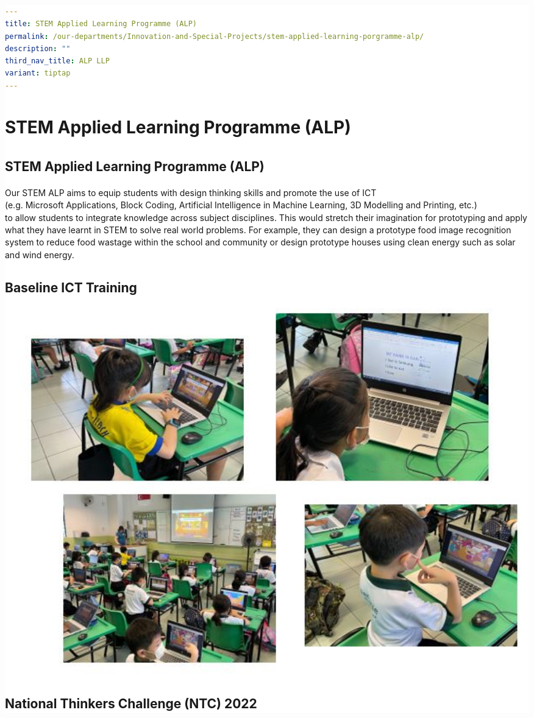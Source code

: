 ```yaml
---
title: STEM Applied Learning Programme (ALP)
permalink: /our-departments/Innovation-and-Special-Projects/stem-applied-learning-porgramme-alp/
description: ""
third_nav_title: ALP LLP
variant: tiptap
---
```

<h1>STEM Applied Learning Programme (ALP)</h1>
<h2>STEM Applied Learning Programme (ALP)</h2>
<p>Our STEM ALP aims to equip students with design thinking skills and promote
the use of ICT
<br>(e.g. Microsoft Applications, Block Coding, Artificial Intelligence in
Machine Learning, 3D Modelling and Printing, etc.)
<br>to allow students to integrate knowledge across subject disciplines. This
would stretch their imagination for prototyping and apply what they have
learnt in STEM to solve real world problems. For example, they can design
a prototype food image recognition system to reduce food wastage within
the school and community or design prototype houses using clean energy
such as solar and wind energy.</p>
<h2>Baseline ICT Training</h2>
<div class="isomer-image-wrapper">
<img style="width: 100%" height="auto" width="100%" alt="" src="/images/Our%20departments/STEM%20ALP/LLP%20PIC%201.png">
</div>
<h2>National Thinkers Challenge (NTC) 2022</h2>
<div class="isomer-image-wrapper">